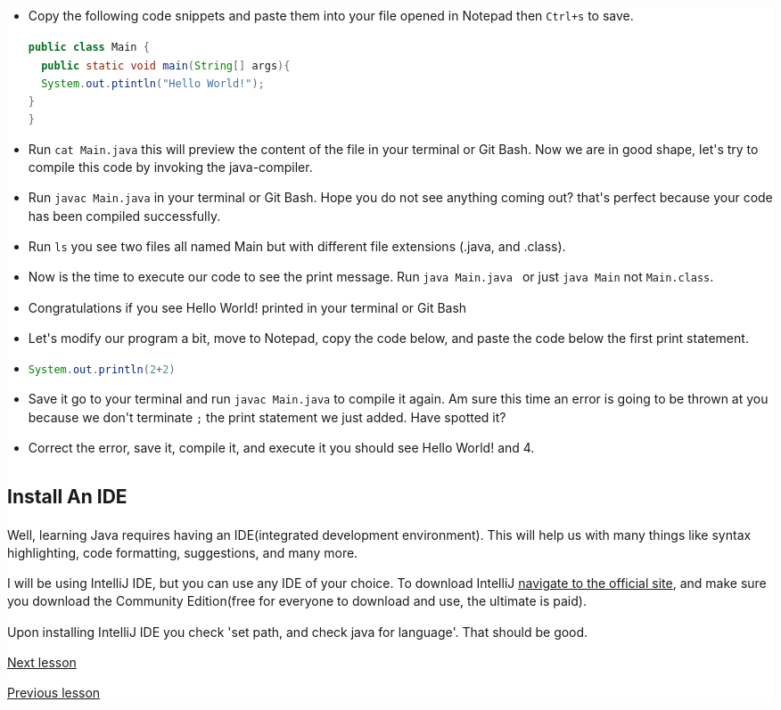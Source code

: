 * Copy the following code snippets and paste them into your file opened in Notepad then `Ctrl+s` to save.

  ```java
  public class Main {
  	public static void main(String[] args){
  	System.out.ptintln("Hello World!");
  }
  }
  ```

* Run `cat Main.java` this will preview the content of the file in your terminal or Git Bash. Now we are in good shape, let's try to compile this code by invoking the java-compiler.

* Run `javac Main.java` in your terminal or Git Bash. Hope you do not see anything coming out? that's perfect because your code has been compiled successfully.

* Run `ls` you see two files all named Main but with different file extensions (.java, and .class).

* Now is the time to execute our code to see the print message. Run `java Main.java ` or just `java Main` not `Main.class`.

* Congratulations if you see Hello World! printed in your terminal or Git Bash

* Let's modify our program a bit, move to Notepad, copy the code below, and paste the code below the first print statement.

* ```java
  System.out.println(2+2)
  ```

* Save it go to your terminal and run `javac Main.java` to compile it again. Am sure this time an error is going to be thrown at you because we don't terminate `;` the print statement we just added. Have spotted it?

* Correct the error, save it, compile it, and execute it you should see Hello World! and 4.

## Install An IDE

Well, learning Java requires having an IDE(integrated development environment). This will help us with many things like syntax highlighting, code formatting, suggestions, and many more.

I will be using IntelliJ IDE, but you can use any IDE of your choice. To download IntelliJ [navigate to the official site](https://www.jetbrains.com/idea/download/#section=windows), and make sure you download the Community Edition(free for everyone to download and use, the ultimate is paid).

Upon installing IntelliJ IDE you check 'set path, and check java for language'. That should be good.

[Next lesson](https://github.com/touraye/under-doz/blob/main/102-looking-into-java/L-102-basic-building-block.md)

[Previous lesson](https://github.com/touraye/under-doz/blob/main/101-programming/L102-getting-to-programming.md)
